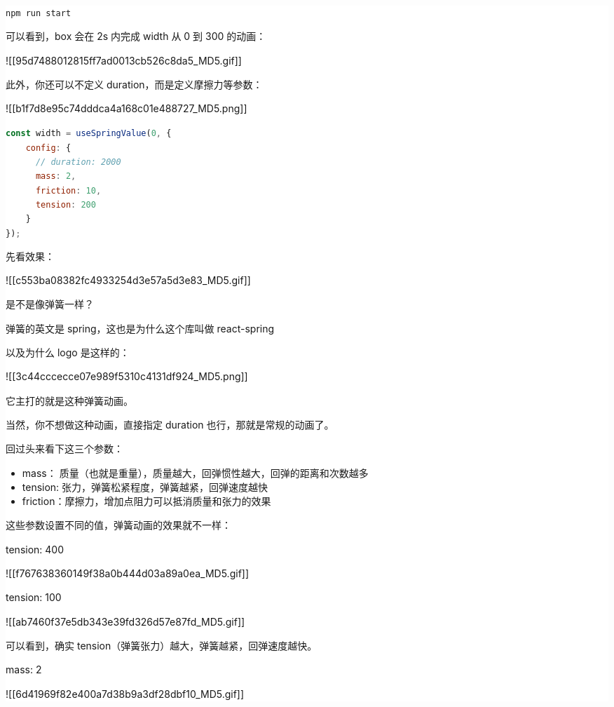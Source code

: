 ```
npm run start
```
可以看到，box 会在 2s 内完成 width 从 0 到 300 的动画：

![[95d7488012815ff7ad0013cb526c8da5_MD5.gif]]

此外，你还可以不定义 duration，而是定义摩擦力等参数：

![[b1f7d8e95c74dddca4a168c01e488727_MD5.png]]

```javascript
const width = useSpringValue(0, {
    config: {
      // duration: 2000
      mass: 2,
      friction: 10,
      tension: 200
    }
});
```
先看效果：

![[c553ba08382fc4933254d3e57a5d3e83_MD5.gif]]

是不是像弹簧一样？

弹簧的英文是 spring，这也是为什么这个库叫做 react-spring

以及为什么 logo 是这样的：

![[3c44cccecce07e989f5310c4131df924_MD5.png]]

它主打的就是这种弹簧动画。

当然，你不想做这种动画，直接指定 duration 也行，那就是常规的动画了。

回过头来看下这三个参数：

- mass： 质量（也就是重量），质量越大，回弹惯性越大，回弹的距离和次数越多
- tension: 张力，弹簧松紧程度，弹簧越紧，回弹速度越快
- friction：摩擦力，增加点阻力可以抵消质量和张力的效果

这些参数设置不同的值，弹簧动画的效果就不一样：

tension: 400

![[f767638360149f38a0b444d03a89a0ea_MD5.gif]]

tension: 100

![[ab7460f37e5db343e39fd326d57e87fd_MD5.gif]]

可以看到，确实 tension（弹簧张力）越大，弹簧越紧，回弹速度越快。

mass: 2

![[6d41969f82e400a7d38b9a3df28dbf10_MD5.gif]]
